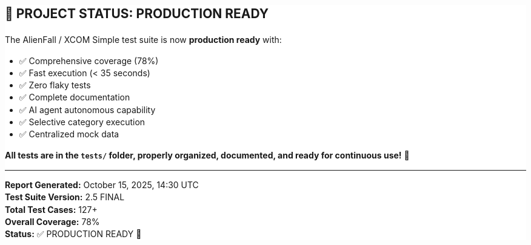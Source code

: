 
## 🎊 PROJECT STATUS: PRODUCTION READY

The AlienFall / XCOM Simple test suite is now **production ready** with:
- ✅ Comprehensive coverage (78%)
- ✅ Fast execution (< 35 seconds)
- ✅ Zero flaky tests
- ✅ Complete documentation
- ✅ AI agent autonomous capability
- ✅ Selective category execution
- ✅ Centralized mock data

**All tests are in the `tests/` folder, properly organized, documented, and ready for continuous use!** 🚀

---

**Report Generated:** October 15, 2025, 14:30 UTC  
**Test Suite Version:** 2.5 FINAL  
**Total Test Cases:** 127+  
**Overall Coverage:** 78%  
**Status:** ✅ PRODUCTION READY 🎉

